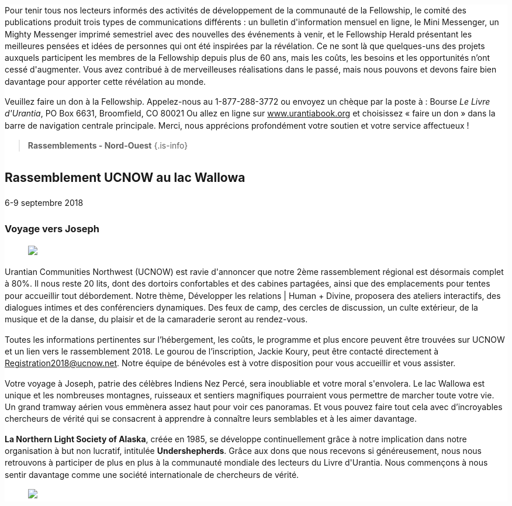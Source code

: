 Pour tenir tous nos lecteurs informés des activités de développement de la communauté de la Fellowship, le comité des publications produit trois types de communications différents : un bulletin d'information mensuel en ligne, le Mini Messenger, un Mighty Messenger imprimé semestriel avec des nouvelles des événements à venir, et le Fellowship Herald présentant les meilleures pensées et idées de personnes qui ont été inspirées par la révélation. Ce ne sont là que quelques-uns des projets auxquels participent les membres de la Fellowship depuis plus de 60 ans, mais les coûts, les besoins et les opportunités n’ont cessé d'augmenter. Vous avez contribué à de merveilleuses réalisations dans le passé, mais nous pouvons et devons faire bien davantage pour apporter cette révélation au monde.

Veuillez faire un don à la Fellowship.
Appelez-nous au 1-877-288-3772 ou envoyez un chèque par la poste à :
Bourse _Le Livre d'Urantia_, PO Box 6631, Broomfield, CO 80021
Ou allez en ligne sur www.urantiabook.org et choisissez « faire un don » dans la barre de navigation centrale principale. Merci, nous apprécions profondément votre soutien et votre service affectueux !


> **Rassemblements - Nord-Ouest**
{.is-info}

## Rassemblement UCNOW au lac Wallowa
6-9 septembre 2018

### Voyage vers Joseph

<figure id="Figure_3" class="image urantiapedia image-style-align-right">
<img src="/image/article/The_Mighty_Messenger/2018_Summer/005932.jpg">
</figure>

Urantian Communities Northwest (UCNOW) est ravie d'annoncer que notre 2ème rassemblement régional est désormais complet à 80%. Il nous reste 20 lits, dont des dortoirs confortables et des cabines partagées, ainsi que des emplacements pour tentes pour accueillir tout débordement. Notre thème, Développer les relations | Human + Divine, proposera des ateliers interactifs, des dialogues intimes et des conférenciers dynamiques. Des feux de camp, des cercles de discussion, un culte extérieur, de la musique et de la danse, du plaisir et de la camaraderie seront au rendez-vous. 

Toutes les informations pertinentes sur l’hébergement, les coûts, le programme et plus encore peuvent être trouvées sur UCNOW et un lien vers le rassemblement 2018. Le gourou de l’inscription, Jackie Koury, peut être contacté directement à Registration2018@ucnow.net. Notre équipe de bénévoles est à votre disposition pour vous accueillir et vous assister.

Votre voyage à Joseph, patrie des célèbres Indiens Nez Percé, sera inoubliable et votre moral s'envolera. Le lac Wallowa est unique et les nombreuses montagnes, ruisseaux et sentiers magnifiques pourraient vous permettre de marcher toute votre vie. Un grand tramway aérien vous emmènera assez haut pour voir ces panoramas. Et vous pouvez faire tout cela avec d’incroyables chercheurs de vérité qui se consacrent à apprendre à connaître leurs semblables et à les aimer davantage.

**La Northern Light Society of Alaska**, créée en 1985, se développe continuellement grâce à notre implication dans notre organisation à but non lucratif, intitulée **Undershepherds**. Grâce aux dons que nous recevons si généreusement, nous nous retrouvons à participer de plus en plus à la communauté mondiale des lecteurs du Livre d'Urantia. Nous commençons à nous sentir davantage comme une société internationale de chercheurs de vérité.

<figure id="Figure_4" class="image urantiapedia image-style-align-left">
<img src="/image/article/The_Mighty_Messenger/2018_Summer/005933.jpg">
</figure>
